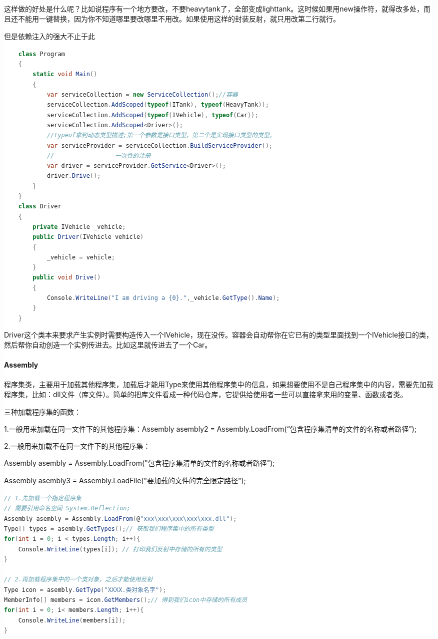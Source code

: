 这样做的好处是什么呢？比如说程序有一个地方要改，不要heavytank了，全部变成lighttank。这时候如果用new操作符，就得改多处，而且还不能用一键替换，因为你不知道哪里要改哪里不用改。如果使用这样的封装反射，就只用改第二行就行。

但是依赖注入的强大不止于此

```c#
    class Program
    {
        static void Main()
        {
            var serviceCollection = new ServiceCollection();//容器
            serviceCollection.AddScoped(typeof(ITank), typeof(HeavyTank));
            serviceCollection.AddScoped(typeof(IVehicle), typeof(Car));
            serviceCollection.AddScoped<Driver>();
            //typeof拿到动态类型描述;第一个参数是接口类型，第二个是实现接口类型的类型。
            var serviceProvider = serviceCollection.BuildServiceProvider();
            //-----------------一次性的注册-------------------------------
            var driver = serviceProvider.GetService<Driver>();
            driver.Drive();
        }
    }
    class Driver
    {
        private IVehicle _vehicle;
        public Driver(IVehicle vehicle)
        {
            _vehicle = vehicle;
        }
        public void Drive()
        {
            Console.WriteLine("I am driving a {0}.",_vehicle.GetType().Name);
        }
    }
```

Driver这个类本来要求产生实例时需要构造传入一个IVehicle，现在没传。容器会自动帮你在它已有的类型里面找到一个IVehicle接口的类，然后帮你自动创造一个实例传进去。比如这里就传进去了一个Car。

#### Assembly

程序集类，主要用于加载其他程序集，加载后才能用Type来使用其他程序集中的信息，如果想要使用不是自己程序集中的内容，需要先加载程序集，比如：dll文件（库文件）。简单的把库文件看成一种代码仓库，它提供给使用者一些可以直接拿来用的变量、函数或者类。

三种加载程序集的函数：

1.一般用来加载在同一文件下的其他程序集：Assembly asembly2 = Assembly.LoadFrom(“包含程序集清单的文件的名称或者路径”);



2.一般用来加载不在同一文件下的其他程序集：

Assembly asembly = Assembly.LoadFrom("包含程序集清单的文件的名称或者路径");

Assembly asembly3 = Assembly.LoadFile("要加载的文件的完全限定路径");

~~~C#
// 1.先加载一个指定程序集
// 需要引用命名空间 System.Reflection;
Assembly asembly = Assembly.LoadFrom(@"xxx\xxx\xxx\xxx\xxx.dll");
Type[] types = asembly.GetTypes();// 获取我们程序集中的所有类型
for(int i = 0; i < types.Length; i++){
    Console.WriteLine(types[i]); // 打印我们反射中存储的所有的类型
}

// 2.再加载程序集中的一个类对象，之后才能使用反射
Type icon = asembly.GetType("XXXX.类对象名字");
MemberInfo[] members = icon.GetMembers();// 得到我们icon中存储的所有成员
for(int i = 0; i< members.Length; i++){
    Console.WriteLine(members[i]);
}
~~~
